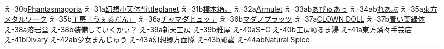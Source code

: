 <tr><td id="Phantasmagoria">え-30b</td><td><a href="./Phantasmagoria.md" title="Phantasmagoria">Phantasmagoria</a></td><td></td><td></td><td></td></tr>
<tr><td id="幻想小天体*littleplanet">え-31a</td><td><a href="/index.php?title=%E5%B9%BB%E6%83%B3%E5%B0%8F%E5%A4%A9%E4%BD%93*littleplanet&amp;action=edit&amp;redlink=1" class="new" title="幻想小天体*littleplanet（页面不存在）">幻想小天体*littleplanet</a></td><td></td><td></td><td></td></tr>
<tr><td id="標本箱。">え-31b</td><td><a href="/index.php?title=%E6%A8%99%E6%9C%AC%E7%AE%B1%E3%80%82&amp;action=edit&amp;redlink=1" class="new" title="標本箱。（页面不存在）">標本箱。</a></td><td></td><td></td><td></td></tr>
<tr><td id="Armulet">え-32a</td><td><a href="/index.php?title=Armulet&amp;action=edit&amp;redlink=1" class="new" title="Armulet（页面不存在）">Armulet</a></td><td></td><td></td><td></td></tr>
<tr><td id="あぴゅあっ">え-33ab</td><td><a href="/index.php?title=%E3%81%82%E3%81%B4%E3%82%85%E3%81%82%E3%81%A3&amp;action=edit&amp;redlink=1" class="new" title="あぴゅあっ（页面不存在）">あぴゅあっ</a></td><td></td><td></td><td></td></tr>
<tr><td id="れあぶ">え-34ab</td><td><a href="/index.php?title=%E3%82%8C%E3%81%82%E3%81%B6&amp;action=edit&amp;redlink=1" class="new" title="れあぶ（页面不存在）">れあぶ</a></td><td></td><td></td><td></td></tr>
<tr><td id="東方メタルワーク">え-35a</td><td><a href="/index.php?title=%E6%9D%B1%E6%96%B9%E3%83%A1%E3%82%BF%E3%83%AB%E3%83%AF%E3%83%BC%E3%82%AF&amp;action=edit&amp;redlink=1" class="new" title="東方メタルワーク（页面不存在）">東方メタルワーク</a></td><td></td><td></td><td></td></tr>
<tr><td id="工房「うぇるだん」">え-35b</td><td><a href="/index.php?title=%E5%B7%A5%E6%88%BF%E3%80%8C%E3%81%86%E3%81%87%E3%82%8B%E3%81%A0%E3%82%93%E3%80%8D&amp;action=edit&amp;redlink=1" class="new" title="工房「うぇるだん」（页面不存在）">工房「うぇるだん」</a></td><td></td><td></td><td></td></tr>
<tr><td id="チャマダヒュッテ">え-36a</td><td><a href="/index.php?title=%E3%83%81%E3%83%A3%E3%83%9E%E3%83%80%E3%83%92%E3%83%A5%E3%83%83%E3%83%86&amp;action=edit&amp;redlink=1" class="new" title="チャマダヒュッテ（页面不存在）">チャマダヒュッテ</a></td><td></td><td></td><td></td></tr>
<tr><td id="マダノプラッツ">え-36b</td><td><a href="/index.php?title=%E3%83%9E%E3%83%80%E3%83%8E%E3%83%97%E3%83%A9%E3%83%83%E3%83%84&amp;action=edit&amp;redlink=1" class="new" title="マダノプラッツ（页面不存在）">マダノプラッツ</a></td><td></td><td></td><td></td></tr>
<tr><td id="CLOWN_DOLL">え-37a</td><td><a href="/index.php?title=CLOWN_DOLL&amp;action=edit&amp;redlink=1" class="new" title="CLOWN DOLL（页面不存在）">CLOWN DOLL</a></td><td></td><td></td><td></td></tr>
<tr><td id="青い葉緑体">え-37b</td><td><a href="/index.php?title=%E9%9D%92%E3%81%84%E8%91%89%E7%B7%91%E4%BD%93&amp;action=edit&amp;redlink=1" class="new" title="青い葉緑体（页面不存在）">青い葉緑体</a></td><td></td><td></td><td></td></tr>
<tr><td id="溶岩堂">え-38a</td><td><a href="/index.php?title=%E6%BA%B6%E5%B2%A9%E5%A0%82&amp;action=edit&amp;redlink=1" class="new" title="溶岩堂（页面不存在）">溶岩堂</a></td><td></td><td></td><td></td></tr>
<tr><td id="装備していくかぃ？">え-38b</td><td><a href="/index.php?title=%E8%A3%85%E5%82%99%E3%81%97%E3%81%A6%E3%81%84%E3%81%8F%E3%81%8B%E3%81%83%EF%BC%9F&amp;action=edit&amp;redlink=1" class="new" title="装備していくかぃ？（页面不存在）">装備していくかぃ？</a></td><td></td><td></td><td></td></tr>
<tr><td id="新天工房">え-39a</td><td><a href="/index.php?title=%E6%96%B0%E5%A4%A9%E5%B7%A5%E6%88%BF&amp;action=edit&amp;redlink=1" class="new" title="新天工房（页面不存在）">新天工房</a></td><td></td><td></td><td></td></tr>
<tr><td id="雅屋">え-39b</td><td><a href="/index.php?title=%E9%9B%85%E5%B1%8B&amp;action=edit&amp;redlink=1" class="new" title="雅屋（页面不存在）">雅屋</a></td><td></td><td></td><td></td></tr>
<tr><td id="S+C">え-40a</td><td><a href="/index.php?title=S%2BC&amp;action=edit&amp;redlink=1" class="new" title="S+C（页面不存在）">S+C</a></td><td></td><td></td><td></td></tr>
<tr><td id="工房ぬるま湯">え-40b</td><td><a href="/index.php?title=%E5%B7%A5%E6%88%BF%E3%81%AC%E3%82%8B%E3%81%BE%E6%B9%AF&amp;action=edit&amp;redlink=1" class="new" title="工房ぬるま湯（页面不存在）">工房ぬるま湯</a></td><td></td><td></td><td></td></tr>
<tr><td id="東方燐々手芸店">え-41a</td><td><a href="/index.php?title=%E6%9D%B1%E6%96%B9%E7%87%90%E3%80%85%E6%89%8B%E8%8A%B8%E5%BA%97&amp;action=edit&amp;redlink=1" class="new" title="東方燐々手芸店（页面不存在）">東方燐々手芸店</a></td><td></td><td></td><td></td></tr>
<tr><td id="Divary">え-41b</td><td><a href="/index.php?title=Divary&amp;action=edit&amp;redlink=1" class="new" title="Divary（页面不存在）">Divary</a></td><td></td><td></td><td></td></tr>
<tr><td id="少女まんじゅう">え-42ab</td><td><a href="/index.php?title=%E5%B0%91%E5%A5%B3%E3%81%BE%E3%82%93%E3%81%98%E3%82%85%E3%81%86&amp;action=edit&amp;redlink=1" class="new" title="少女まんじゅう（页面不存在）">少女まんじゅう</a></td><td></td><td></td><td></td></tr>
<tr><td id="幻想郷方面隊">え-43a</td><td><a href="/index.php?title=%E5%B9%BB%E6%83%B3%E9%83%B7%E6%96%B9%E9%9D%A2%E9%9A%8A&amp;action=edit&amp;redlink=1" class="new" title="幻想郷方面隊（页面不存在）">幻想郷方面隊</a></td><td></td><td></td><td></td></tr>
<tr><td id="彫蟲">え-43b</td><td><a href="/index.php?title=%E5%BD%AB%E8%9F%B2&amp;action=edit&amp;redlink=1" class="new" title="彫蟲（页面不存在）">彫蟲</a></td><td></td><td></td><td></td></tr>
<tr><td id="Natural_Spice">え-44ab</td><td><a href="/index.php?title=Natural_Spice&amp;action=edit&amp;redlink=1" class="new" title="Natural Spice（页面不存在）">Natural Spice</a></td><td></td><td></td><td></td></tr>